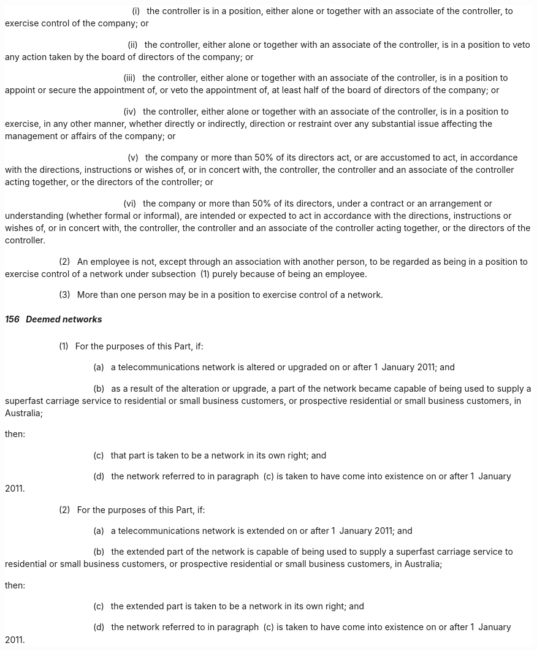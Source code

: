                               (i)  the controller is in a position, either alone or together with an associate of the controller, to exercise control of the company; or

                             (ii)  the controller, either alone or together with an associate of the controller, is in a position to veto any action taken by the board of directors of the company; or

                            (iii)  the controller, either alone or together with an associate of the controller, is in a position to appoint or secure the appointment of, or veto the appointment of, at least half of the board of directors of the company; or

                            (iv)  the controller, either alone or together with an associate of the controller, is in a position to exercise, in any other manner, whether directly or indirectly, direction or restraint over any substantial issue affecting the management or affairs of the company; or

                             (v)  the company or more than 50% of its directors act, or are accustomed to act, in accordance with the directions, instructions or wishes of, or in concert with, the controller, the controller and an associate of the controller acting together, or the directors of the controller; or

                            (vi)  the company or more than 50% of its directors, under a contract or an arrangement or understanding (whether formal or informal), are intended or expected to act in accordance with the directions, instructions or wishes of, or in concert with, the controller, the controller and an associate of the controller acting together, or the directors of the controller.

             (2)  An employee is not, except through an association with another person, to be regarded as being in a position to exercise control of a network under subsection (1) purely because of being an employee.

             (3)  More than one person may be in a position to exercise control of a network.

##### <a id="156"></a>156  Deemed networks

             (1)  For the purposes of this Part, if:

                     (a)  a telecommunications network is altered or upgraded on or after 1 January 2011; and

                     (b)  as a result of the alteration or upgrade, a part of the network became capable of being used to supply a superfast carriage service to residential or small business customers, or prospective residential or small business customers, in Australia;

then:

                     (c)  that part is taken to be a network in its own right; and

                     (d)  the network referred to in paragraph (c) is taken to have come into existence on or after 1 January 2011.

             (2)  For the purposes of this Part, if:

                     (a)  a telecommunications network is extended on or after 1 January 2011; and

                     (b)  the extended part of the network is capable of being used to supply a superfast carriage service to residential or small business customers, or prospective residential or small business customers, in Australia;

then:

                     (c)  the extended part is taken to be a network in its own right; and

                     (d)  the network referred to in paragraph (c) is taken to have come into existence on or after 1 January 2011.
